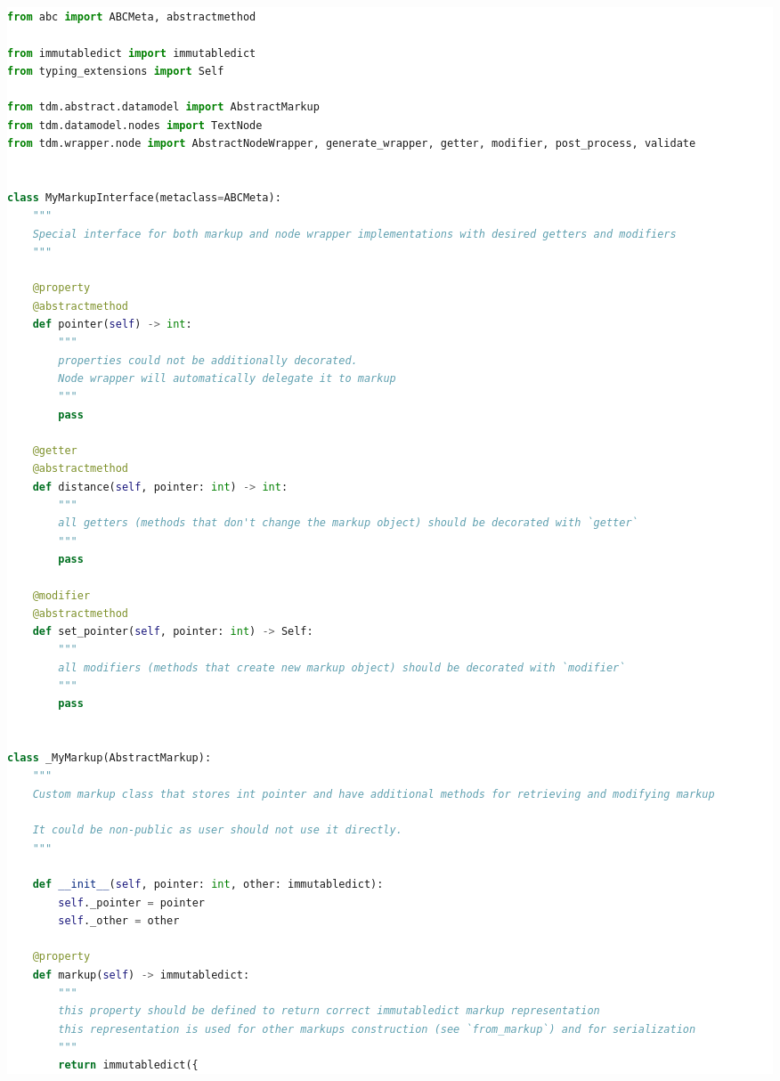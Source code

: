 ```python
from abc import ABCMeta, abstractmethod

from immutabledict import immutabledict
from typing_extensions import Self

from tdm.abstract.datamodel import AbstractMarkup
from tdm.datamodel.nodes import TextNode
from tdm.wrapper.node import AbstractNodeWrapper, generate_wrapper, getter, modifier, post_process, validate


class MyMarkupInterface(metaclass=ABCMeta):
    """
    Special interface for both markup and node wrapper implementations with desired getters and modifiers 
    """

    @property
    @abstractmethod
    def pointer(self) -> int:
        """
        properties could not be additionally decorated.
        Node wrapper will automatically delegate it to markup
        """
        pass

    @getter
    @abstractmethod
    def distance(self, pointer: int) -> int:
        """
        all getters (methods that don't change the markup object) should be decorated with `getter`
        """
        pass

    @modifier
    @abstractmethod
    def set_pointer(self, pointer: int) -> Self:
        """
        all modifiers (methods that create new markup object) should be decorated with `modifier`
        """
        pass


class _MyMarkup(AbstractMarkup):
    """
    Custom markup class that stores int pointer and have additional methods for retrieving and modifying markup
    
    It could be non-public as user should not use it directly.
    """

    def __init__(self, pointer: int, other: immutabledict):
        self._pointer = pointer
        self._other = other

    @property
    def markup(self) -> immutabledict:
        """
        this property should be defined to return correct immutabledict markup representation
        this representation is used for other markups construction (see `from_markup`) and for serialization
        """
        return immutabledict({
```